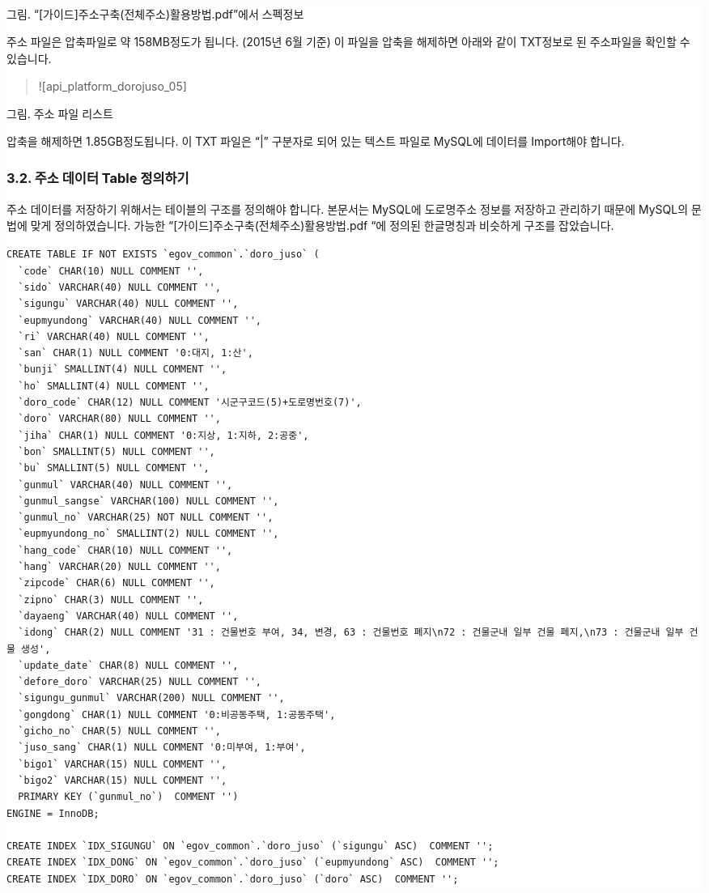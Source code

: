 그림. “[가이드]주소구축(전체주소)활용방법.pdf”에서 스펙정보


주소 파일은 압축파일로 약 158MB정도가 됩니다. (2015년 6월 기준) 이 파일을 압축을 해제하면 아래와 같이 TXT정보로 된 주소파일을 확인할 수 있습니다. 
>![api_platform_dorojuso_05]

그림. 주소 파일 리스트


압축을 해제하면 1.85GB정도됩니다. 이 TXT 파일은 “|” 구분자로 되어 있는 텍스트 파일로 MySQL에 데이터를 Import해야 합니다.

### <a name="10"/>3.2. 주소 데이터 Table 정의하기
주소 데이터를 저장하기 위해서는 테이블의 구조를 정의해야 합니다. 본문서는 MySQL에 도로명주소 정보를 저장하고 관리하기 때문에 MySQL의 문법에 맞게 정의하였습니다.
가능한 “[가이드]주소구축(전체주소)활용방법.pdf “에 정의된 한글명칭과 비슷하게 구조를 잡았습니다.

````
CREATE TABLE IF NOT EXISTS `egov_common`.`doro_juso` (
  `code` CHAR(10) NULL COMMENT '',
  `sido` VARCHAR(40) NULL COMMENT '',
  `sigungu` VARCHAR(40) NULL COMMENT '',
  `eupmyundong` VARCHAR(40) NULL COMMENT '',
  `ri` VARCHAR(40) NULL COMMENT '',
  `san` CHAR(1) NULL COMMENT '0:대지, 1:산',
  `bunji` SMALLINT(4) NULL COMMENT '',
  `ho` SMALLINT(4) NULL COMMENT '',
  `doro_code` CHAR(12) NULL COMMENT '시군구코드(5)+도로명번호(7)',
  `doro` VARCHAR(80) NULL COMMENT '',
  `jiha` CHAR(1) NULL COMMENT '0:지상, 1:지하, 2:공중',
  `bon` SMALLINT(5) NULL COMMENT '',
  `bu` SMALLINT(5) NULL COMMENT '',
  `gunmul` VARCHAR(40) NULL COMMENT '',
  `gunmul_sangse` VARCHAR(100) NULL COMMENT '',
  `gunmul_no` VARCHAR(25) NOT NULL COMMENT '',
  `eupmyundong_no` SMALLINT(2) NULL COMMENT '',
  `hang_code` CHAR(10) NULL COMMENT '',
  `hang` VARCHAR(20) NULL COMMENT '',
  `zipcode` CHAR(6) NULL COMMENT '',
  `zipno` CHAR(3) NULL COMMENT '',
  `dayaeng` VARCHAR(40) NULL COMMENT '',
  `idong` CHAR(2) NULL COMMENT '31 : 건물번호 부여, 34, 변경, 63 : 건물번호 폐지\n72 : 건물군내 일부 건물 폐지,\n73 : 건물군내 일부 건물 생성',
  `update_date` CHAR(8) NULL COMMENT '',
  `defore_doro` VARCHAR(25) NULL COMMENT '',
  `sigungu_gunmul` VARCHAR(200) NULL COMMENT '',
  `gongdong` CHAR(1) NULL COMMENT '0:비공동주택, 1:공동주택',
  `gicho_no` CHAR(5) NULL COMMENT '',
  `juso_sang` CHAR(1) NULL COMMENT '0:미부여, 1:부여',
  `bigo1` VARCHAR(15) NULL COMMENT '',
  `bigo2` VARCHAR(15) NULL COMMENT '',
  PRIMARY KEY (`gunmul_no`)  COMMENT '')
ENGINE = InnoDB;

CREATE INDEX `IDX_SIGUNGU` ON `egov_common`.`doro_juso` (`sigungu` ASC)  COMMENT '';
CREATE INDEX `IDX_DONG` ON `egov_common`.`doro_juso` (`eupmyundong` ASC)  COMMENT '';
CREATE INDEX `IDX_DORO` ON `egov_common`.`doro_juso` (`doro` ASC)  COMMENT '';
````
